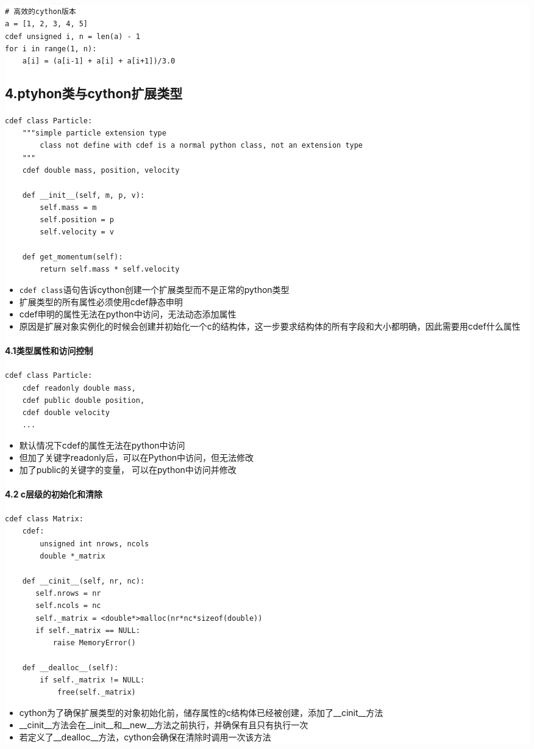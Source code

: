 ```
# 高效的cython版本
a = [1, 2, 3, 4, 5]
cdef unsigned i, n = len(a) - 1
for i in range(1, n):
    a[i] = (a[i-1] + a[i] + a[i+1])/3.0
```

## 4.ptyhon类与cython扩展类型
```
cdef class Particle:
    """simple particle extension type
        class not define with cdef is a normal python class, not an extension type
    """
    cdef double mass, position, velocity

    def __init__(self, m, p, v):
        self.mass = m
        self.position = p
        self.velocity = v

    def get_momentum(self):
        return self.mass * self.velocity
```
- `cdef class`语句告诉cython创建一个扩展类型而不是正常的python类型
- 扩展类型的所有属性必须使用cdef静态申明
- cdef申明的属性无法在python中访问，无法动态添加属性
- 原因是扩展对象实例化的时候会创建并初始化一个c的结构体，这一步要求结构体的所有字段和大小都明确，因此需要用cdef什么属性

#### 4.1类型属性和访问控制
```
cdef class Particle:
    cdef readonly double mass, 
    cdef public double position, 
    cdef double velocity
    ...
```
- 默认情况下cdef的属性无法在python中访问
- 但加了关键字readonly后，可以在Python中访问，但无法修改
- 加了public的关键字的变量， 可以在python中访问并修改

#### 4.2 c层级的初始化和清除
```
cdef class Matrix:
    cdef:
        unsigned int nrows, ncols
        double *_matrix

    def __cinit__(self, nr, nc):
       self.nrows = nr
       self.ncols = nc
       self._matrix = <double*>malloc(nr*nc*sizeof(double))
       if self._matrix == NULL:
           raise MemoryError()
           
    def __dealloc__(self):
        if self._matrix != NULL:
            free(self._matrix)
```
- cython为了确保扩展类型的对象初始化前，储存属性的c结构体已经被创建，添加了__cinit__方法
- __cinit__方法会在__init__和__new__方法之前执行，并确保有且只有执行一次
- 若定义了__dealloc__方法，cython会确保在清除时调用一次该方法
